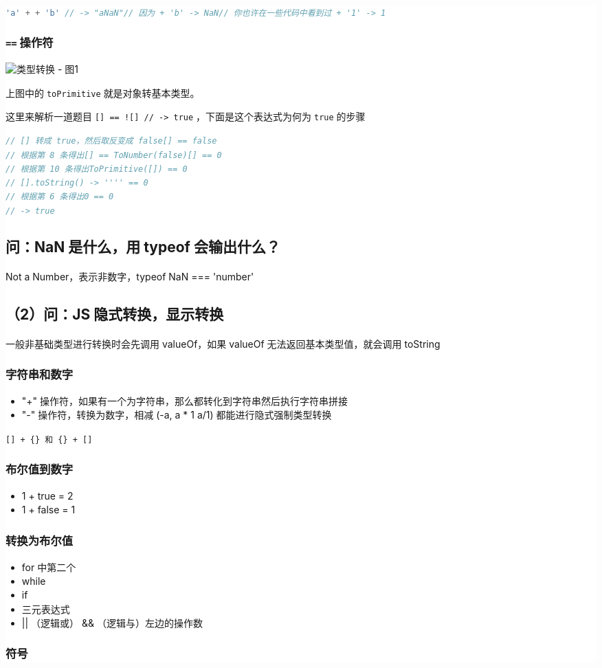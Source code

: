 ```javascript
'a' + + 'b' // -> "aNaN"// 因为 + 'b' -> NaN// 你也许在一些代码中看到过 + '1' -> 1

```

### `==` 操作符

![类型转换 - 图1](https://static.sitestack.cn/projects/CS-Interview-Knowledge-Map/ddac9fbbceb04ea02aa1b37548f43155.png)

上图中的 `toPrimitive` 就是对象转基本类型。

这里来解析一道题目 `[] == ![] // -> true` ，下面是这个表达式为何为 `true` 的步骤

```JavaScript
// [] 转成 true，然后取反变成 false[] == false
// 根据第 8 条得出[] == ToNumber(false)[] == 0
// 根据第 10 条得出ToPrimitive([]) == 0
// [].toString() -> '''' == 0
// 根据第 6 条得出0 == 0 
// -> true
```

## **问：NaN 是什么，用 typeof 会输出什么？**

Not a Number，表示非数字，typeof NaN === 'number'

## **（2）问：JS 隐式转换，显示转换**

一般非基础类型进行转换时会先调用 valueOf，如果 valueOf 无法返回基本类型值，就会调用 toString

### **字符串和数字**

- "+" 操作符，如果有一个为字符串，那么都转化到字符串然后执行字符串拼接
- "-" 操作符，转换为数字，相减 (-a, a * 1 a/1) 都能进行隐式强制类型转换

```
[] + {} 和 {} + []
```

### **布尔值到数字**

- 1 + true = 2
- 1 + false = 1

### **转换为布尔值**

- for 中第二个
- while
- if
- 三元表达式
- || （逻辑或） && （逻辑与）左边的操作数

### **符号**
